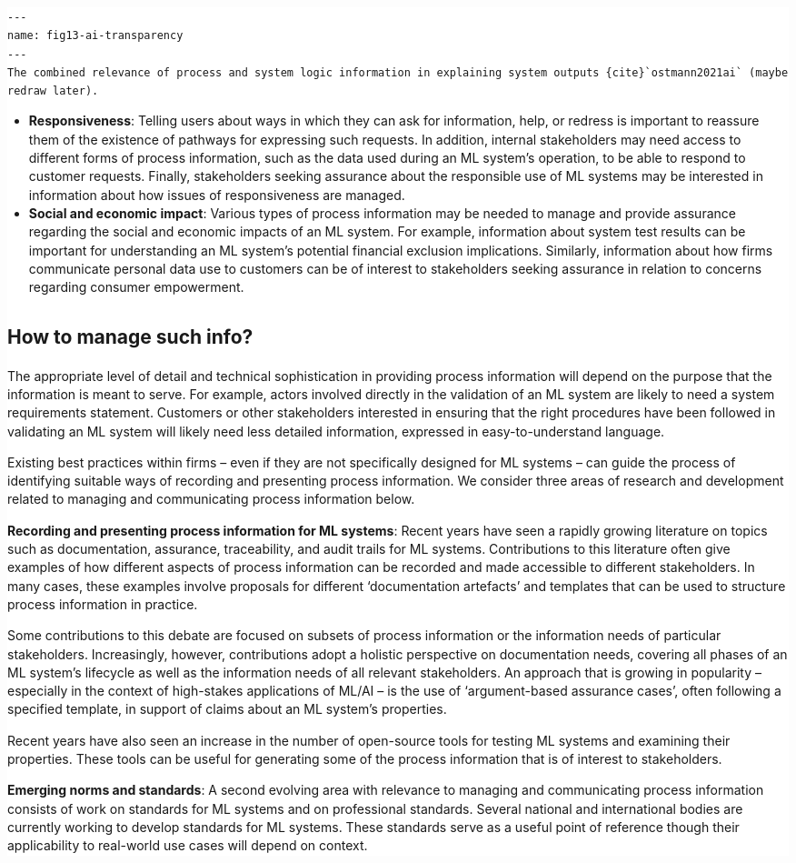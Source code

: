 ```{figure} ../images/fig13-ai-transparency.png
---
name: fig13-ai-transparency
---
The combined relevance of process and system logic information in explaining system outputs {cite}`ostmann2021ai` (maybe redraw later).
```

- **Responsiveness**: Telling users about ways in which they can ask for information, help, or redress is important to reassure them of the existence of pathways for expressing such requests. In addition, internal stakeholders may need access to different forms of process information, such as the data used during an ML system’s operation, to be able to respond to customer requests. Finally, stakeholders seeking assurance about the responsible use of ML systems may be interested in information about how issues of responsiveness are managed.
- **Social and economic impact**: Various types of process information may be needed to manage and provide assurance regarding the social and economic impacts of an ML system. For example, information about system test results can be important for understanding an ML system’s potential financial exclusion implications. Similarly, information about how firms communicate personal data use to customers can be of interest to stakeholders seeking assurance in relation to concerns regarding consumer empowerment.

## How to manage such info?

The appropriate level of detail and technical sophistication in providing process information will depend on the purpose that the information is meant to serve. For example, actors involved directly in the validation of an ML system are likely to need a system requirements statement. Customers or other stakeholders interested in ensuring that the right procedures have been followed in validating an ML system will likely need less detailed information, expressed in easy-to-understand language.

Existing best practices within firms – even if they are not specifically designed for ML systems – can guide the process of identifying suitable ways of recording and presenting process information. We consider three areas of research and development related to managing and communicating process information below.

**Recording and presenting process information for ML systems**: Recent years have seen a rapidly growing literature on topics such as documentation, assurance, traceability, and audit trails for ML systems. Contributions to this literature often give examples of how different aspects of process information can be recorded and made accessible to different stakeholders. In many cases, these examples involve proposals for different ‘documentation artefacts’ and templates that can be used to structure process information in practice.

Some contributions to this debate are focused on subsets of process information or the information needs of particular stakeholders. Increasingly, however, contributions adopt a holistic perspective on documentation needs, covering all phases of an ML system’s lifecycle as well as the information needs of all relevant stakeholders. An approach that is growing in popularity – especially in the context of high-stakes applications of ML/AI – is the use of ‘argument-based assurance cases’, often following a specified template, in support of claims about an ML system’s properties.

Recent years have also seen an increase in the number of open-source tools for testing ML systems and examining their properties. These tools can be useful for generating some of the process information that is of interest to stakeholders.

**Emerging norms and standards**: A second evolving area with relevance to managing and communicating process information consists of work on standards for ML systems and on professional standards. Several national and international bodies are currently working to develop standards for ML systems. These standards serve as a useful point of reference though their applicability to real-world use cases will depend on context.

